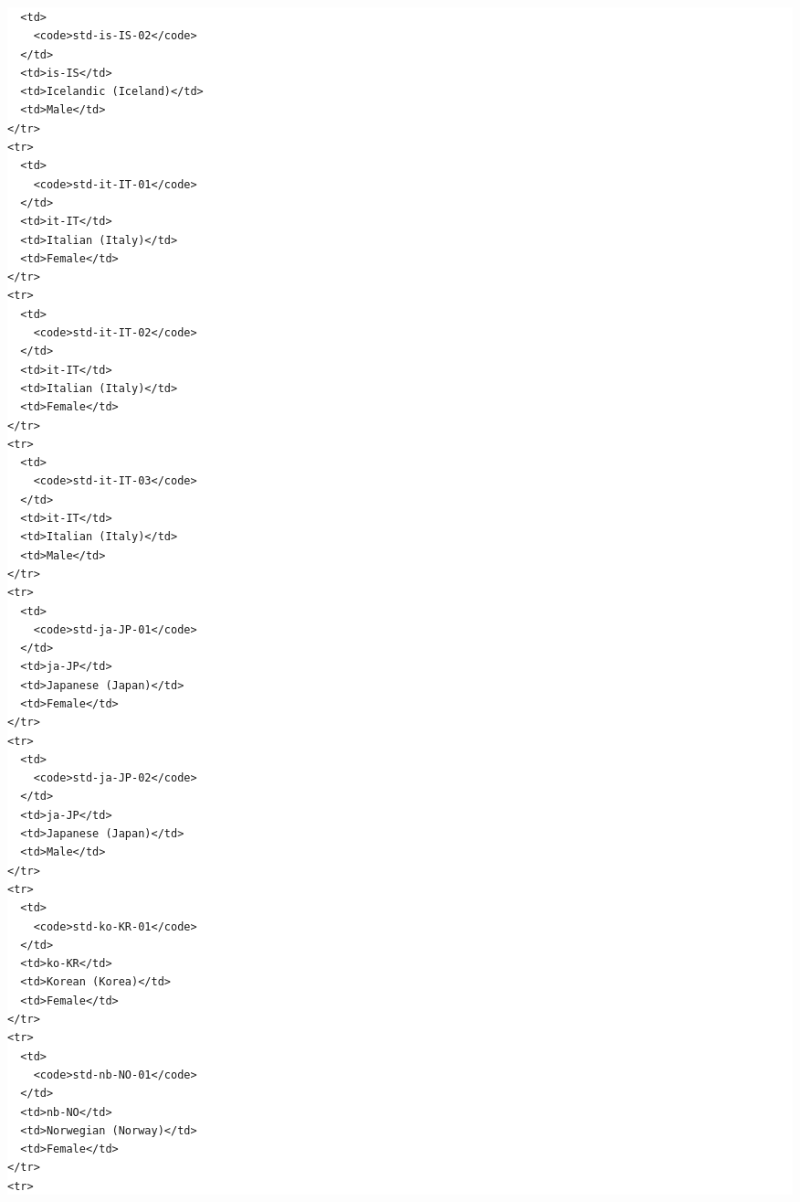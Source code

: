      <td>
        <code>std-is-IS-02</code>
      </td>
      <td>is-IS</td>
      <td>Icelandic (Iceland)</td>
      <td>Male</td>
    </tr>
    <tr>
      <td>
        <code>std-it-IT-01</code>
      </td>
      <td>it-IT</td>
      <td>Italian (Italy)</td>
      <td>Female</td>
    </tr>
    <tr>
      <td>
        <code>std-it-IT-02</code>
      </td>
      <td>it-IT</td>
      <td>Italian (Italy)</td>
      <td>Female</td>
    </tr>
    <tr>
      <td>
        <code>std-it-IT-03</code>
      </td>
      <td>it-IT</td>
      <td>Italian (Italy)</td>
      <td>Male</td>
    </tr>
    <tr>
      <td>
        <code>std-ja-JP-01</code>
      </td>
      <td>ja-JP</td>
      <td>Japanese (Japan)</td>
      <td>Female</td>
    </tr>
    <tr>
      <td>
        <code>std-ja-JP-02</code>
      </td>
      <td>ja-JP</td>
      <td>Japanese (Japan)</td>
      <td>Male</td>
    </tr>
    <tr>
      <td>
        <code>std-ko-KR-01</code>
      </td>
      <td>ko-KR</td>
      <td>Korean (Korea)</td>
      <td>Female</td>
    </tr>
    <tr>
      <td>
        <code>std-nb-NO-01</code>
      </td>
      <td>nb-NO</td>
      <td>Norwegian (Norway)</td>
      <td>Female</td>
    </tr>
    <tr>